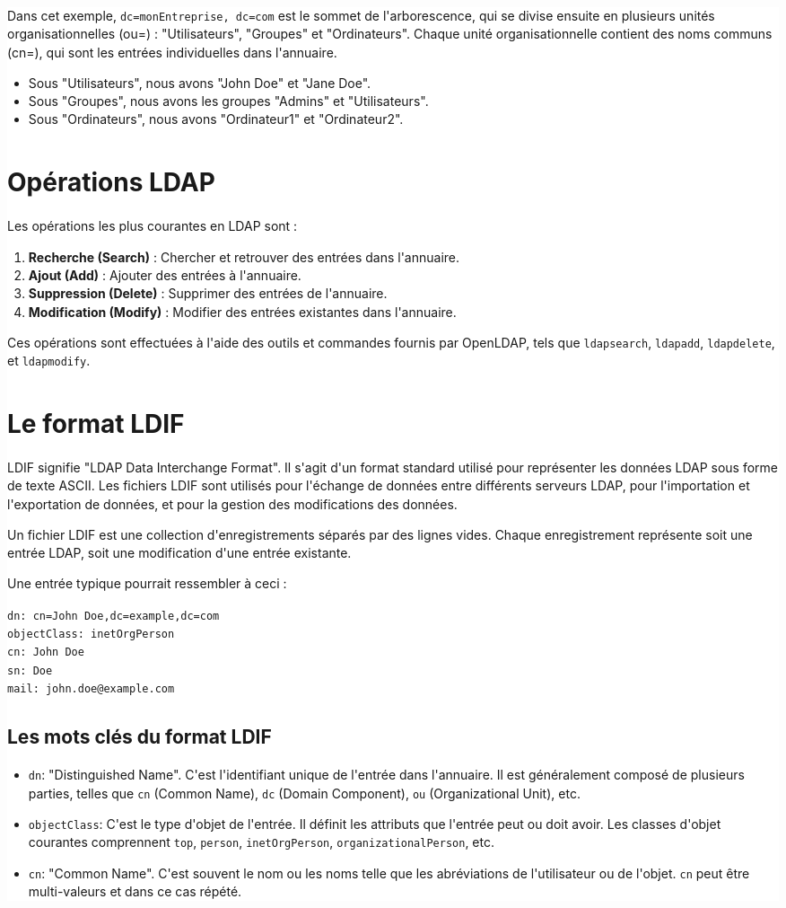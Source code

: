Dans cet exemple, `dc=monEntreprise, dc=com` est le sommet de l'arborescence, qui se divise ensuite en plusieurs unités organisationnelles (ou=) : "Utilisateurs", "Groupes" et "Ordinateurs". Chaque unité organisationnelle contient des noms communs (cn=), qui sont les entrées individuelles dans l'annuaire.

- Sous "Utilisateurs", nous avons "John Doe" et "Jane Doe".
- Sous "Groupes", nous avons les groupes "Admins" et "Utilisateurs".
- Sous "Ordinateurs", nous avons "Ordinateur1" et "Ordinateur2".

# Opérations LDAP

Les opérations les plus courantes en LDAP sont : 
1. **Recherche (Search)** : Chercher et retrouver des entrées dans l'annuaire.
2. **Ajout (Add)** : Ajouter des entrées à l'annuaire.
3. **Suppression (Delete)** : Supprimer des entrées de l'annuaire.
4. **Modification (Modify)** : Modifier des entrées existantes dans l'annuaire.

Ces opérations sont effectuées à l'aide des outils et commandes fournis par OpenLDAP, tels que `ldapsearch`, `ldapadd`, `ldapdelete`, et `ldapmodify`.

# Le format LDIF

LDIF signifie "LDAP Data Interchange Format". Il s'agit d'un format standard utilisé pour représenter les données LDAP sous forme de texte ASCII. Les fichiers LDIF sont utilisés pour l'échange de données entre différents serveurs LDAP, pour l'importation et l'exportation de données, et pour la gestion des modifications des données.

Un fichier LDIF est une collection d'enregistrements séparés par des lignes vides. Chaque enregistrement représente soit une entrée LDAP, soit une modification d'une entrée existante. 

Une entrée typique pourrait ressembler à ceci :

```ldif
dn: cn=John Doe,dc=example,dc=com
objectClass: inetOrgPerson
cn: John Doe
sn: Doe
mail: john.doe@example.com
```

## Les mots clés du format LDIF

- `dn`: "Distinguished Name". C'est l'identifiant unique de l'entrée dans l'annuaire. Il est généralement composé de plusieurs parties, telles que `cn` (Common Name), `dc` (Domain Component), `ou` (Organizational Unit), etc.
  
- `objectClass`: C'est le type d'objet de l'entrée. Il définit les attributs que l'entrée peut ou doit avoir. Les classes d'objet courantes comprennent `top`, `person`, `inetOrgPerson`, `organizationalPerson`, etc.

- `cn`: "Common Name". C'est souvent le nom  ou les noms telle que les abréviations de l'utilisateur ou de l'objet. `cn` peut être multi-valeurs et dans ce cas répété.
  